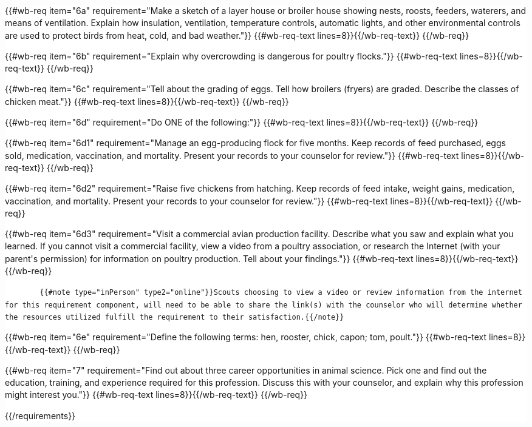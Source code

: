 {{#wb-req item="6a" requirement="Make a sketch of a layer house or broiler house showing nests, roosts, feeders, waterers, and means of ventilation. Explain how insulation, ventilation, temperature controls, automatic lights, and other environmental controls are used to protect birds from heat, cold, and bad weather."}}
{{#wb-req-text lines=8}}{{/wb-req-text}}
{{/wb-req}}

{{#wb-req item="6b" requirement="Explain why overcrowding is dangerous for poultry flocks."}}
{{#wb-req-text lines=8}}{{/wb-req-text}}
{{/wb-req}}

{{#wb-req item="6c" requirement="Tell about the grading of eggs. Tell how broilers (fryers) are graded. Describe the classes of chicken meat."}}
{{#wb-req-text lines=8}}{{/wb-req-text}}
{{/wb-req}}

{{#wb-req item="6d" requirement="Do ONE of the following:"}}
{{#wb-req-text lines=8}}{{/wb-req-text}}
{{/wb-req}}

{{#wb-req item="6d1" requirement="Manage an egg-producing flock for five months. Keep records of feed purchased, eggs sold, medication, vaccination, and mortality. Present your records to your counselor for review."}}
{{#wb-req-text lines=8}}{{/wb-req-text}}
{{/wb-req}}

{{#wb-req item="6d2" requirement="Raise five chickens from hatching. Keep records of feed intake, weight gains, medication, vaccination, and mortality. Present your records to your counselor for review."}}
{{#wb-req-text lines=8}}{{/wb-req-text}}
{{/wb-req}}

{{#wb-req item="6d3" requirement="Visit a commercial avian production facility. Describe what you saw and explain what you learned. If you cannot visit a commercial facility, view a video from a poultry association, or research the Internet (with your parent's permission) for information on poultry production. Tell about your findings."}}
{{#wb-req-text lines=8}}{{/wb-req-text}}
{{/wb-req}}

			{{#note type="inPerson" type2="online"}}Scouts choosing to view a video or review information from the internet for this requirement component, will need to be able to share the link(s) with the counselor who will determine whether the resources utilized fulfill the requirement to their satisfaction.{{/note}}

{{#wb-req item="6e" requirement="Define the following terms: hen, rooster, chick, capon; tom, poult."}}
{{#wb-req-text lines=8}}{{/wb-req-text}}
{{/wb-req}}

{{#wb-req item="7" requirement="Find out about three career opportunities in animal science. Pick one and find out the education, training, and experience required for this profession. Discuss this with your counselor, and explain why this profession might interest you."}}
{{#wb-req-text lines=8}}{{/wb-req-text}}
{{/wb-req}}

{{/requirements}}
